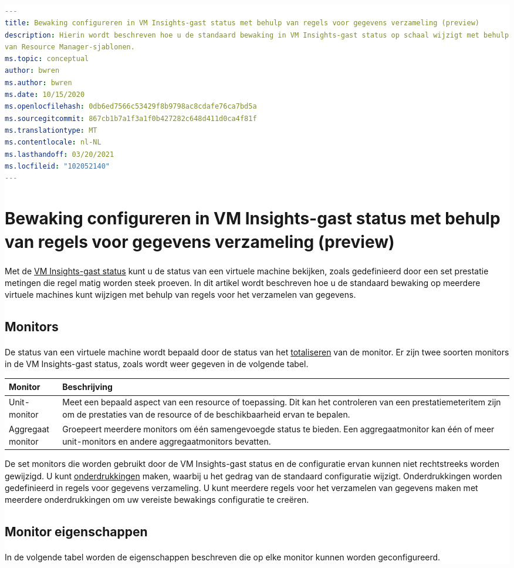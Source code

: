 ```yaml
---
title: Bewaking configureren in VM Insights-gast status met behulp van regels voor gegevens verzameling (preview)
description: Hierin wordt beschreven hoe u de standaard bewaking in VM Insights-gast status op schaal wijzigt met behulp van Resource Manager-sjablonen.
ms.topic: conceptual
author: bwren
ms.author: bwren
ms.date: 10/15/2020
ms.openlocfilehash: 0db6ed7566c53429f8b9798ac8cdafe76ca7bd5a
ms.sourcegitcommit: 867cb1b7a1f3a1f0b427282c648d411d0ca4f81f
ms.translationtype: MT
ms.contentlocale: nl-NL
ms.lasthandoff: 03/20/2021
ms.locfileid: "102052140"
---
```

# <a name="configure-monitoring-in-vm-insights-guest-health-using-data-collection-rules-preview"></a>Bewaking configureren in VM Insights-gast status met behulp van regels voor gegevens verzameling (preview)
Met de [VM Insights-gast status](vminsights-health-overview.md) kunt u de status van een virtuele machine bekijken, zoals gedefinieerd door een set prestatie metingen die regel matig worden steek proeven. In dit artikel wordt beschreven hoe u de standaard bewaking op meerdere virtuele machines kunt wijzigen met behulp van regels voor het verzamelen van gegevens.


## <a name="monitors"></a>Monitors
De status van een virtuele machine wordt bepaald door de status van het [totaliseren](vminsights-health-overview.md#health-rollup-policy) van de monitor. Er zijn twee soorten monitors in de VM Insights-gast status, zoals wordt weer gegeven in de volgende tabel.

| Monitor | Beschrijving |
|:---|:---|
| Unit-monitor | Meet een bepaald aspect van een resource of toepassing. Dit kan het controleren van een prestatiemeteritem zijn om de prestaties van de resource of de beschikbaarheid ervan te bepalen. |
| Aggregaatmonitor | Groepeert meerdere monitors om één samengevoegde status te bieden. Een aggregaatmonitor kan één of meer unit-monitors en andere aggregaatmonitors bevatten. |

De set monitors die worden gebruikt door de VM Insights-gast status en de configuratie ervan kunnen niet rechtstreeks worden gewijzigd. U kunt [onderdrukkingen](#overrides) maken, waarbij u het gedrag van de standaard configuratie wijzigt. Onderdrukkingen worden gedefinieerd in regels voor gegevens verzameling. U kunt meerdere regels voor het verzamelen van gegevens maken met meerdere onderdrukkingen om uw vereiste bewakings configuratie te creëren.

## <a name="monitor-properties"></a>Monitor eigenschappen
In de volgende tabel worden de eigenschappen beschreven die op elke monitor kunnen worden geconfigureerd.

